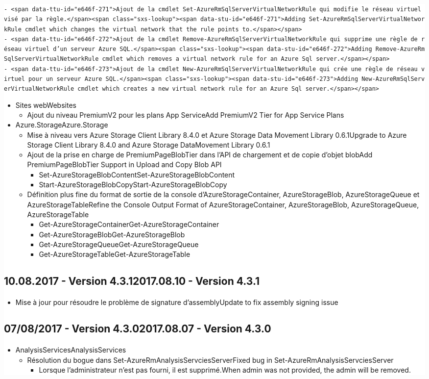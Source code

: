     - <span data-ttu-id="e646f-271">Ajout de la cmdlet Set-AzureRmSqlServerVirtualNetworkRule qui modifie le réseau virtuel visé par la règle.</span><span class="sxs-lookup"><span data-stu-id="e646f-271">Adding Set-AzureRmSqlServerVirtualNetworkRule cmdlet which changes the virtual network that the rule points to.</span></span>
    - <span data-ttu-id="e646f-272">Ajout de la cmdlet Remove-AzureRmSqlServerVirtualNetworkRule qui supprime une règle de réseau virtuel d’un serveur Azure SQL.</span><span class="sxs-lookup"><span data-stu-id="e646f-272">Adding Remove-AzureRmSqlServerVirtualNetworkRule cmdlet which removes a virtual network rule for an Azure Sql server.</span></span>
    - <span data-ttu-id="e646f-273">Ajout de la cmdlet New-AzureRmSqlServerVirtualNetworkRule qui crée une règle de réseau virtuel pour un serveur Azure SQL.</span><span class="sxs-lookup"><span data-stu-id="e646f-273">Adding New-AzureRmSqlServerVirtualNetworkRule cmdlet which creates a new virtual network rule for an Azure Sql server.</span></span>
* <span data-ttu-id="e646f-274">Sites web</span><span class="sxs-lookup"><span data-stu-id="e646f-274">Websites</span></span>
  * <span data-ttu-id="e646f-275">Ajout du niveau PremiumV2 pour les plans App Service</span><span class="sxs-lookup"><span data-stu-id="e646f-275">Add PremiumV2 Tier for App Service Plans</span></span>
* <span data-ttu-id="e646f-276">Azure.Storage</span><span class="sxs-lookup"><span data-stu-id="e646f-276">Azure.Storage</span></span>
  * <span data-ttu-id="e646f-277">Mise à niveau vers Azure Storage Client Library 8.4.0 et Azure Storage Data Movement Library 0.6.1</span><span class="sxs-lookup"><span data-stu-id="e646f-277">Upgrade to Azure Storage Client Library 8.4.0 and Azure Storage DataMovement Library 0.6.1</span></span>
  * <span data-ttu-id="e646f-278">Ajout de la prise en charge de PremiumPageBlobTier dans l’API de chargement et de copie d’objet blob</span><span class="sxs-lookup"><span data-stu-id="e646f-278">Add PremiumPageBlobTier Support in Upload and Copy Blob API</span></span>
    - <span data-ttu-id="e646f-279">Set-AzureStorageBlobContent</span><span class="sxs-lookup"><span data-stu-id="e646f-279">Set-AzureStorageBlobContent</span></span>
    - <span data-ttu-id="e646f-280">Start-AzureStorageBlobCopy</span><span class="sxs-lookup"><span data-stu-id="e646f-280">Start-AzureStorageBlobCopy</span></span>
  * <span data-ttu-id="e646f-281">Définition plus fine du format de sortie de la console d’AzureStorageContainer, AzureStorageBlob, AzureStorageQueue et AzureStorageTable</span><span class="sxs-lookup"><span data-stu-id="e646f-281">Refine the Console Output Format of AzureStorageContainer, AzureStorageBlob, AzureStorageQueue, AzureStorageTable</span></span>
    - <span data-ttu-id="e646f-282">Get-AzureStorageContainer</span><span class="sxs-lookup"><span data-stu-id="e646f-282">Get-AzureStorageContainer</span></span>
    - <span data-ttu-id="e646f-283">Get-AzureStorageBlob</span><span class="sxs-lookup"><span data-stu-id="e646f-283">Get-AzureStorageBlob</span></span>
    - <span data-ttu-id="e646f-284">Get-AzureStorageQueue</span><span class="sxs-lookup"><span data-stu-id="e646f-284">Get-AzureStorageQueue</span></span>
    - <span data-ttu-id="e646f-285">Get-AzureStorageTable</span><span class="sxs-lookup"><span data-stu-id="e646f-285">Get-AzureStorageTable</span></span>

## <a name="20170810---version-431"></a><span data-ttu-id="e646f-286">10.08.2017 - Version 4.3.1</span><span class="sxs-lookup"><span data-stu-id="e646f-286">2017.08.10 - Version 4.3.1</span></span>
  * <span data-ttu-id="e646f-287">Mise à jour pour résoudre le problème de signature d’assembly</span><span class="sxs-lookup"><span data-stu-id="e646f-287">Update to fix assembly signing issue</span></span>

## <a name="20170807---version-430"></a><span data-ttu-id="e646f-288">07/08/2017 - Version 4.3.0</span><span class="sxs-lookup"><span data-stu-id="e646f-288">2017.08.07 - Version 4.3.0</span></span>
* <span data-ttu-id="e646f-289">AnalysisServices</span><span class="sxs-lookup"><span data-stu-id="e646f-289">AnalysisServices</span></span>
  * <span data-ttu-id="e646f-290">Résolution du bogue dans Set-AzureRmAnalysisServciesServer</span><span class="sxs-lookup"><span data-stu-id="e646f-290">Fixed bug in Set-AzureRmAnalysisServciesServer</span></span>
    - <span data-ttu-id="e646f-291">Lorsque l’administrateur n’est pas fourni, il est supprimé.</span><span class="sxs-lookup"><span data-stu-id="e646f-291">When admin was not provided, the admin will be removed.</span></span>